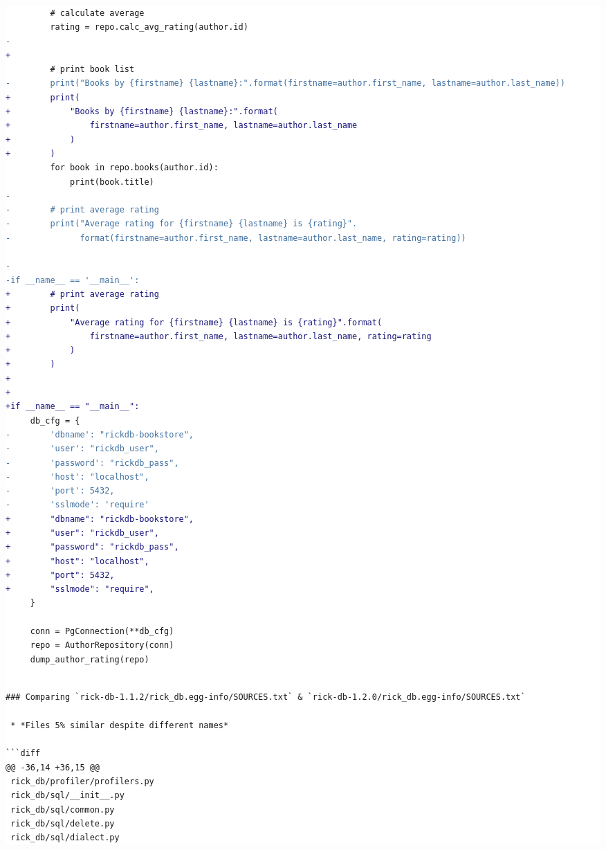 ```diff
         # calculate average
         rating = repo.calc_avg_rating(author.id)
-        
+
         # print book list
-        print("Books by {firstname} {lastname}:".format(firstname=author.first_name, lastname=author.last_name))
+        print(
+            "Books by {firstname} {lastname}:".format(
+                firstname=author.first_name, lastname=author.last_name
+            )
+        )
         for book in repo.books(author.id):
             print(book.title)
-        
-        # print average rating           
-        print("Average rating for {firstname} {lastname} is {rating}".
-              format(firstname=author.first_name, lastname=author.last_name, rating=rating))
 
-        
-if __name__ == '__main__':
+        # print average rating
+        print(
+            "Average rating for {firstname} {lastname} is {rating}".format(
+                firstname=author.first_name, lastname=author.last_name, rating=rating
+            )
+        )
+
+
+if __name__ == "__main__":
     db_cfg = {
-        'dbname': "rickdb-bookstore",
-        'user': "rickdb_user",
-        'password': "rickdb_pass",
-        'host': "localhost",
-        'port': 5432,
-        'sslmode': 'require'        
+        "dbname": "rickdb-bookstore",
+        "user": "rickdb_user",
+        "password": "rickdb_pass",
+        "host": "localhost",
+        "port": 5432,
+        "sslmode": "require",
     }
 
     conn = PgConnection(**db_cfg)
     repo = AuthorRepository(conn)
     dump_author_rating(repo)
 ```
```

### Comparing `rick-db-1.1.2/rick_db.egg-info/SOURCES.txt` & `rick-db-1.2.0/rick_db.egg-info/SOURCES.txt`

 * *Files 5% similar despite different names*

```diff
@@ -36,14 +36,15 @@
 rick_db/profiler/profilers.py
 rick_db/sql/__init__.py
 rick_db/sql/common.py
 rick_db/sql/delete.py
 rick_db/sql/dialect.py
```